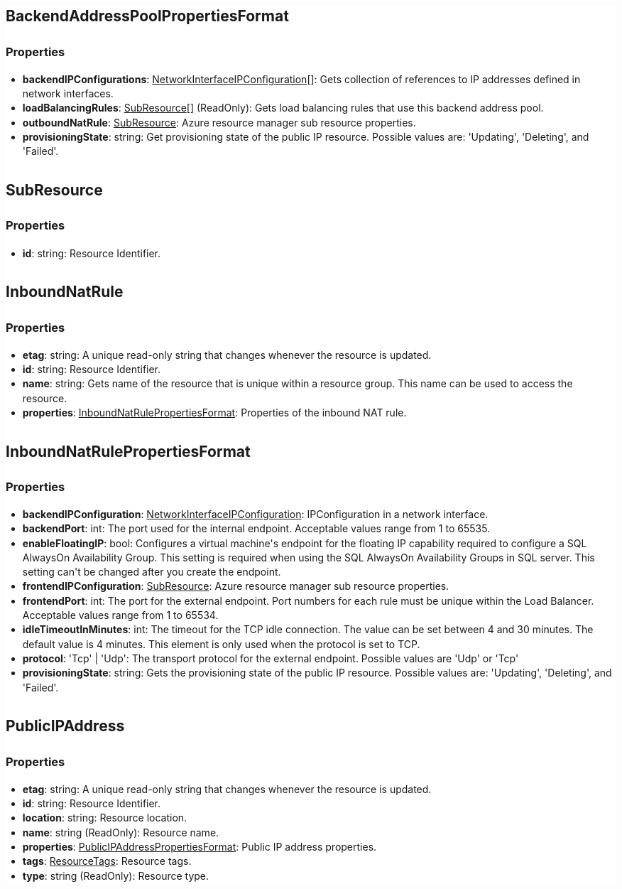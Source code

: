 ## BackendAddressPoolPropertiesFormat
### Properties
* **backendIPConfigurations**: [NetworkInterfaceIPConfiguration](#networkinterfaceipconfiguration)[]: Gets collection of references to IP addresses defined in network interfaces.
* **loadBalancingRules**: [SubResource](#subresource)[] (ReadOnly): Gets load balancing rules that use this backend address pool.
* **outboundNatRule**: [SubResource](#subresource): Azure resource manager sub resource properties.
* **provisioningState**: string: Get provisioning state of the public IP resource. Possible values are: 'Updating', 'Deleting', and 'Failed'.

## SubResource
### Properties
* **id**: string: Resource Identifier.

## InboundNatRule
### Properties
* **etag**: string: A unique read-only string that changes whenever the resource is updated.
* **id**: string: Resource Identifier.
* **name**: string: Gets name of the resource that is unique within a resource group. This name can be used to access the resource.
* **properties**: [InboundNatRulePropertiesFormat](#inboundnatrulepropertiesformat): Properties of the inbound NAT rule.

## InboundNatRulePropertiesFormat
### Properties
* **backendIPConfiguration**: [NetworkInterfaceIPConfiguration](#networkinterfaceipconfiguration): IPConfiguration in a network interface.
* **backendPort**: int: The port used for the internal endpoint. Acceptable values range from 1 to 65535.
* **enableFloatingIP**: bool: Configures a virtual machine's endpoint for the floating IP capability required to configure a SQL AlwaysOn Availability Group. This setting is required when using the SQL AlwaysOn Availability Groups in SQL server. This setting can't be changed after you create the endpoint.
* **frontendIPConfiguration**: [SubResource](#subresource): Azure resource manager sub resource properties.
* **frontendPort**: int: The port for the external endpoint. Port numbers for each rule must be unique within the Load Balancer. Acceptable values range from 1 to 65534.
* **idleTimeoutInMinutes**: int: The timeout for the TCP idle connection. The value can be set between 4 and 30 minutes. The default value is 4 minutes. This element is only used when the protocol is set to TCP.
* **protocol**: 'Tcp' | 'Udp': The transport protocol for the external endpoint. Possible values are 'Udp' or 'Tcp'
* **provisioningState**: string: Gets the provisioning state of the public IP resource. Possible values are: 'Updating', 'Deleting', and 'Failed'.

## PublicIPAddress
### Properties
* **etag**: string: A unique read-only string that changes whenever the resource is updated.
* **id**: string: Resource Identifier.
* **location**: string: Resource location.
* **name**: string (ReadOnly): Resource name.
* **properties**: [PublicIPAddressPropertiesFormat](#publicipaddresspropertiesformat): Public IP address properties.
* **tags**: [ResourceTags](#resourcetags): Resource tags.
* **type**: string (ReadOnly): Resource type.
